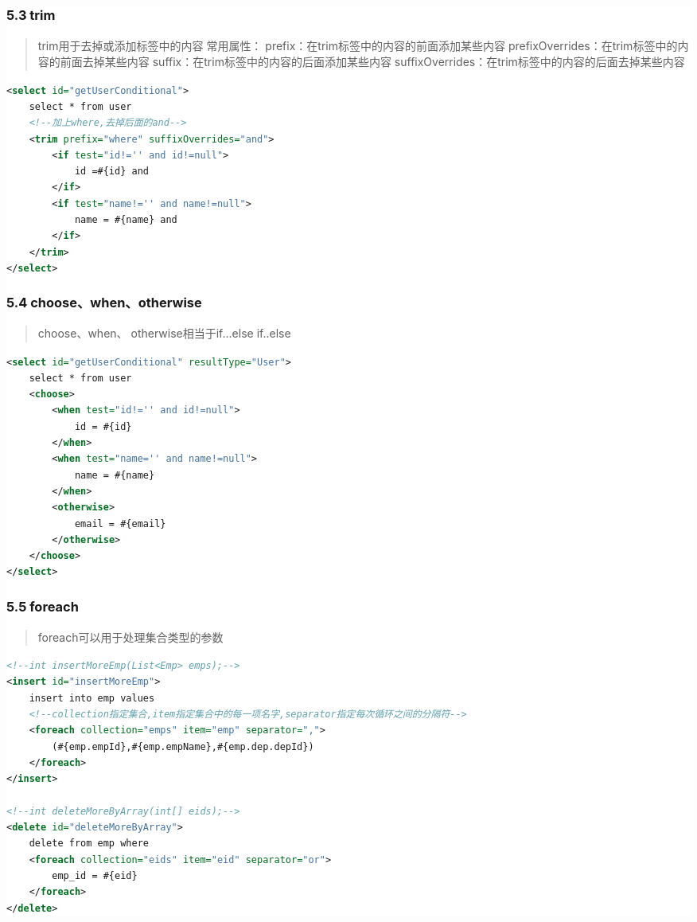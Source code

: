 ### 5.3 trim

> trim用于去掉或添加标签中的内容 
> 常用属性： 
> prefix：在trim标签中的内容的前面添加某些内容 
> prefixOverrides：在trim标签中的内容的前面去掉某些内容
> suffix：在trim标签中的内容的后面添加某些内容 
> suffixOverrides：在trim标签中的内容的后面去掉某些内容

```xml
<select id="getUserConditional">  
    select * from user
    <!--加上where,去掉后面的and-->    
    <trim prefix="where" suffixOverrides="and">  
        <if test="id!='' and id!=null">  
            id =#{id} and      
		</if>  
        <if test="name!='' and name!=null">  
            name = #{name} and    
	    </if>  
    </trim>  
</select>
```

### 5.4 choose、when、otherwise

> choose、when、 otherwise相当于if...else if..else

```xml
<select id="getUserConditional" resultType="User">  
	select * from user  
	<choose>  
		<when test="id!='' and id!=null">  
            id = #{id}      
	    </when>  
        <when test="name='' and name!=null">  
            name = #{name}      
	    </when>  
        <otherwise>  
            email = #{email}     
	    </otherwise>  
    </choose>  
</select>
```

### 5.5 foreach

> foreach可以用于处理集合类型的参数

```xml
<!--int insertMoreEmp(List<Emp> emps);-->  
<insert id="insertMoreEmp">  
    insert into emp values
	<!--collection指定集合,item指定集合中的每一项名字,separator指定每次循环之间的分隔符-->
	<foreach collection="emps" item="emp" separator=",">  
		(#{emp.empId},#{emp.empName},#{emp.dep.depId})   
	</foreach>  
</insert>  

<!--int deleteMoreByArray(int[] eids);-->  
<delete id="deleteMoreByArray">  
    delete from emp where   
    <foreach collection="eids" item="eid" separator="or">  
        emp_id = #{eid}   
	</foreach>  
</delete>  
```